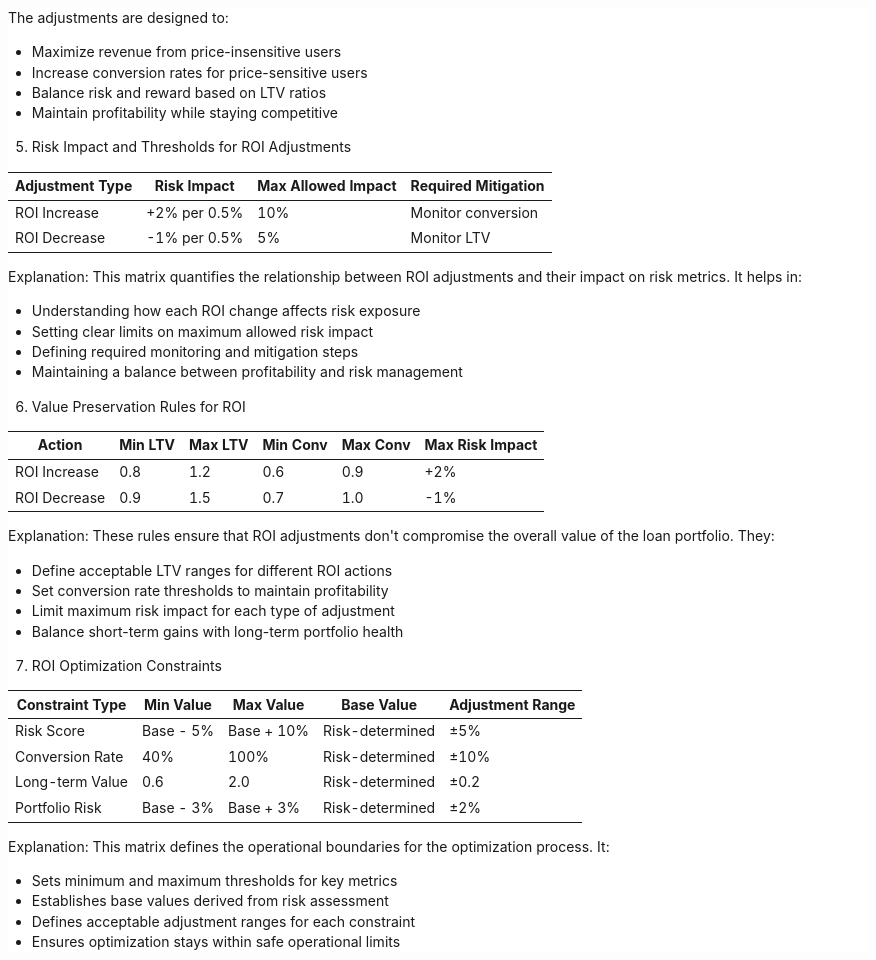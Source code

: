 The adjustments are designed to:
- Maximize revenue from price-insensitive users
- Increase conversion rates for price-sensitive users
- Balance risk and reward based on LTV ratios
- Maintain profitability while staying competitive

5. Risk Impact and Thresholds for ROI Adjustments

| Adjustment Type | Risk Impact | Max Allowed Impact | Required Mitigation |
|-----------------|-------------|-------------------|---------------------|
| ROI Increase | +2% per 0.5% | 10% | Monitor conversion |
| ROI Decrease | -1% per 0.5% | 5% | Monitor LTV |

Explanation:
This matrix quantifies the relationship between ROI adjustments and their impact on risk metrics. It helps in:
- Understanding how each ROI change affects risk exposure
- Setting clear limits on maximum allowed risk impact
- Defining required monitoring and mitigation steps
- Maintaining a balance between profitability and risk management

6. Value Preservation Rules for ROI

| Action | Min LTV | Max LTV | Min Conv | Max Conv | Max Risk Impact |
|--------|---------|---------|----------|----------|-----------------|
| ROI Increase | 0.8 | 1.2 | 0.6 | 0.9 | +2% |
| ROI Decrease | 0.9 | 1.5 | 0.7 | 1.0 | -1% |

Explanation:
These rules ensure that ROI adjustments don't compromise the overall value of the loan portfolio. They:
- Define acceptable LTV ranges for different ROI actions
- Set conversion rate thresholds to maintain profitability
- Limit maximum risk impact for each type of adjustment
- Balance short-term gains with long-term portfolio health

7. ROI Optimization Constraints

| Constraint Type | Min Value | Max Value | Base Value | Adjustment Range |
|-----------------|-----------|-----------|------------|------------------|
| Risk Score | Base - 5% | Base + 10% | Risk-determined | ±5% |
| Conversion Rate | 40% | 100% | Risk-determined | ±10% |
| Long-term Value | 0.6 | 2.0 | Risk-determined | ±0.2 |
| Portfolio Risk | Base - 3% | Base + 3% | Risk-determined | ±2% |

Explanation:
This matrix defines the operational boundaries for the optimization process. It:
- Sets minimum and maximum thresholds for key metrics
- Establishes base values derived from risk assessment
- Defines acceptable adjustment ranges for each constraint
- Ensures optimization stays within safe operational limits
